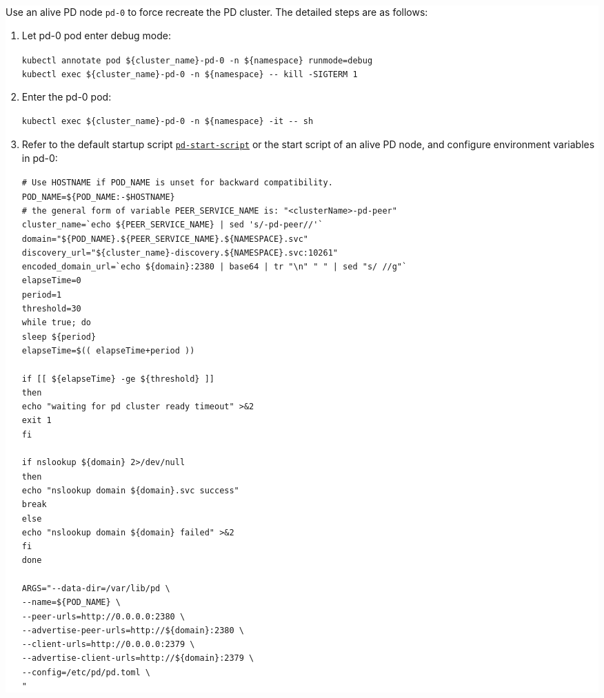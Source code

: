 Use an alive PD node `pd-0` to force recreate the PD cluster. The detailed steps are as follows:

1. Let pd-0 pod enter debug mode:

    ```shell
    kubectl annotate pod ${cluster_name}-pd-0 -n ${namespace} runmode=debug
    kubectl exec ${cluster_name}-pd-0 -n ${namespace} -- kill -SIGTERM 1
    ```

2. Enter the pd-0 pod:

    ```shell
    kubectl exec ${cluster_name}-pd-0 -n ${namespace} -it -- sh
    ```

3. Refer to the default startup script [`pd-start-script`](https://github.com/pingcap/tidb-operator/blob/91f4edf549c9a268972dfe1aaf8e7f89feec65ff/pkg/manager/member/startscript/v1/template.go#L116) or the start script of an alive PD node, and configure environment variables in pd-0:

    ```shell
    # Use HOSTNAME if POD_NAME is unset for backward compatibility.
    POD_NAME=${POD_NAME:-$HOSTNAME}
    # the general form of variable PEER_SERVICE_NAME is: "<clusterName>-pd-peer"
    cluster_name=`echo ${PEER_SERVICE_NAME} | sed 's/-pd-peer//'`
    domain="${POD_NAME}.${PEER_SERVICE_NAME}.${NAMESPACE}.svc"
    discovery_url="${cluster_name}-discovery.${NAMESPACE}.svc:10261"
    encoded_domain_url=`echo ${domain}:2380 | base64 | tr "\n" " " | sed "s/ //g"`
    elapseTime=0
    period=1
    threshold=30
    while true; do
    sleep ${period}
    elapseTime=$(( elapseTime+period ))

    if [[ ${elapseTime} -ge ${threshold} ]]
    then
    echo "waiting for pd cluster ready timeout" >&2
    exit 1
    fi

    if nslookup ${domain} 2>/dev/null
    then
    echo "nslookup domain ${domain}.svc success"
    break
    else
    echo "nslookup domain ${domain} failed" >&2
    fi
    done

    ARGS="--data-dir=/var/lib/pd \
    --name=${POD_NAME} \
    --peer-urls=http://0.0.0.0:2380 \
    --advertise-peer-urls=http://${domain}:2380 \
    --client-urls=http://0.0.0.0:2379 \
    --advertise-client-urls=http://${domain}:2379 \
    --config=/etc/pd/pd.toml \
    "
